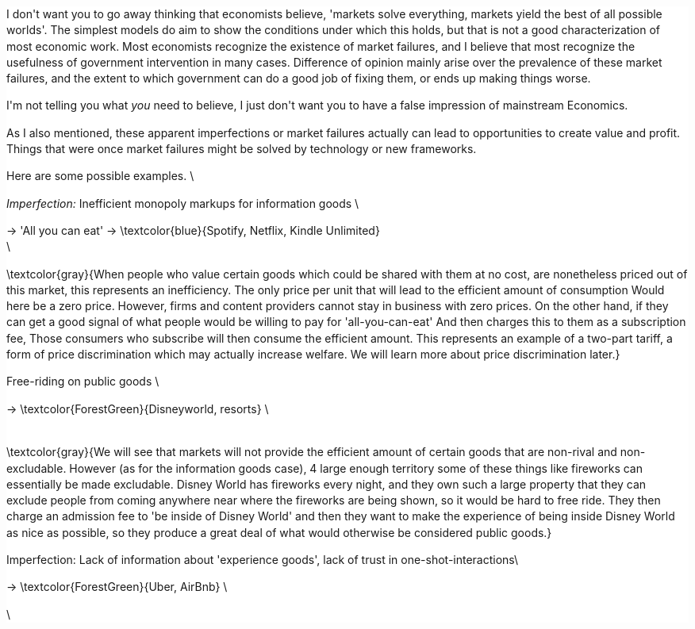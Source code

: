 
I don't want you to go away thinking that economists believe, 'markets solve everything, markets yield the best of all possible worlds'.  The simplest models do aim to show the conditions under which this holds, but that is not a good characterization of most economic work. Most economists recognize the existence of market failures, and I believe that most recognize the usefulness of government intervention in many cases. Difference of opinion mainly arise over the prevalence of these market failures, and the extent to which government can do a good job of fixing them, or ends up making things worse.

I'm not telling you what *you* need to believe, I just don't want you to have a false impression of mainstream Economics.


As I also mentioned, these apparent imperfections or market failures actually can lead to opportunities to create value and profit. Things that were once market failures might be solved by technology or new  frameworks.

Here are some possible examples.
\


*Imperfection:* Inefficient monopoly markups for information goods \


$\rightarrow$ 'All you can eat'  $\rightarrow$ \textcolor{blue}{Spotify, Netflix, Kindle Unlimited} \
\

\textcolor{gray}{When people who value certain goods which could be shared with them at no cost, are nonetheless priced out of this market, this represents an inefficiency. The only price per unit that will lead to the efficient amount of consumption Would here be a zero price. However, firms and content providers cannot stay in business with zero prices. On the other hand, if they can get a good signal of what people would be willing to pay for 'all-you-can-eat' And then charges this to them as a subscription fee, Those consumers who subscribe will then consume the efficient amount. This represents an example of a two-part tariff, a form of price discrimination which may actually increase welfare. We will learn more about price discrimination later.}



Free-riding on public goods \

$\rightarrow$ \textcolor{ForestGreen}{Disneyworld, resorts} \


\
\textcolor{gray}{We will see that markets will not provide the efficient amount of certain goods that are non-rival and non-excludable. However (as for the information goods case), 4 large enough territory some of these things like fireworks can essentially be made excludable. Disney World has fireworks every night, and they own such a large property that they can exclude people from coming anywhere near where the fireworks are being shown, so it would be hard to free ride.  They then charge an admission fee to 'be inside of Disney World' and then they want to make the experience of being inside Disney World as nice as possible, so they produce a great deal of what would otherwise be considered public goods.}


Imperfection: Lack of information about 'experience goods', lack of trust in one-shot-interactions\


$\rightarrow$ \textcolor{ForestGreen}{Uber, AirBnb} \

\
